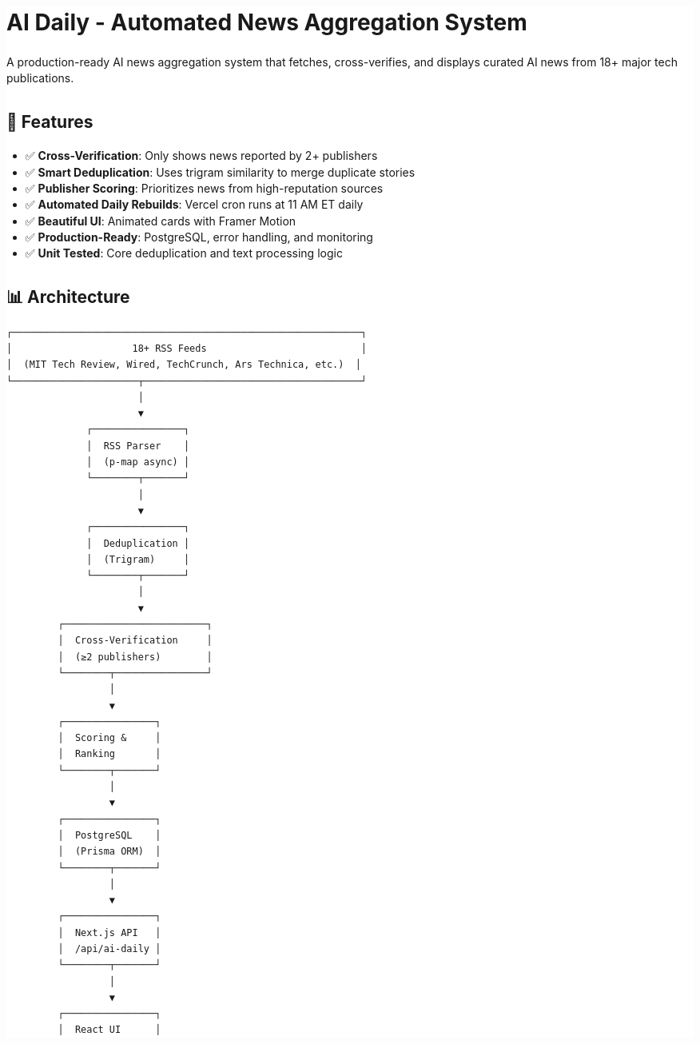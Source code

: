# AI Daily - Automated News Aggregation System

A production-ready AI news aggregation system that fetches, cross-verifies, and displays curated AI news from 18+ major tech publications.

## 🎯 Features

- ✅ **Cross-Verification**: Only shows news reported by 2+ publishers
- ✅ **Smart Deduplication**: Uses trigram similarity to merge duplicate stories
- ✅ **Publisher Scoring**: Prioritizes news from high-reputation sources
- ✅ **Automated Daily Rebuilds**: Vercel cron runs at 11 AM ET daily
- ✅ **Beautiful UI**: Animated cards with Framer Motion
- ✅ **Production-Ready**: PostgreSQL, error handling, and monitoring
- ✅ **Unit Tested**: Core deduplication and text processing logic

## 📊 Architecture

```
┌─────────────────────────────────────────────────────────────┐
│                     18+ RSS Feeds                           │
│  (MIT Tech Review, Wired, TechCrunch, Ars Technica, etc.)  │
└──────────────────────┬──────────────────────────────────────┘
                       │
                       ▼
              ┌────────────────┐
              │  RSS Parser    │
              │  (p-map async) │
              └────────┬───────┘
                       │
                       ▼
              ┌────────────────┐
              │  Deduplication │
              │  (Trigram)     │
              └────────┬───────┘
                       │
                       ▼
         ┌─────────────────────────┐
         │  Cross-Verification     │
         │  (≥2 publishers)        │
         └────────┬────────────────┘
                  │
                  ▼
         ┌────────────────┐
         │  Scoring &     │
         │  Ranking       │
         └────────┬───────┘
                  │
                  ▼
         ┌────────────────┐
         │  PostgreSQL    │
         │  (Prisma ORM)  │
         └────────┬───────┘
                  │
                  ▼
         ┌────────────────┐
         │  Next.js API   │
         │  /api/ai-daily │
         └────────┬───────┘
                  │
                  ▼
         ┌────────────────┐
         │  React UI      │
```